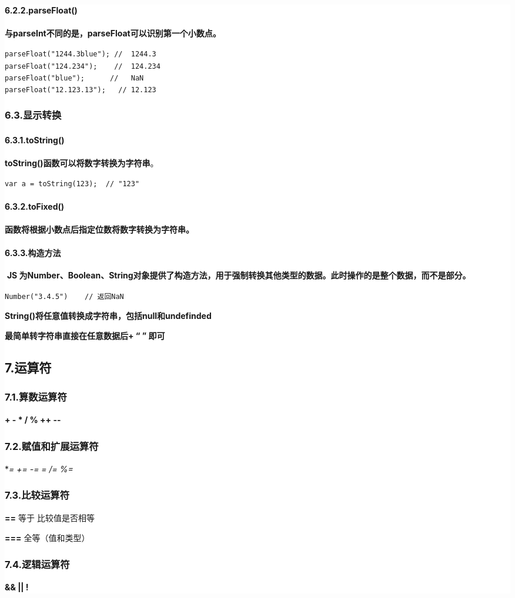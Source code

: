 #### **6.2.2.parseFloat()**

​		**与parseInt不同的是，parseFloat可以识别第一个小数点。**

```JS
parseFloat("1244.3blue"); //  1244.3
parseFloat("124.234");    //  124.234
parseFloat("blue");      //   NaN
parseFloat("12.123.13");   // 12.123
```

### 6.3.显示转换

#### 6.3.1.toString()

**toString()函数可以将数字转换为字符串**。

```JS
var a = toString(123);  // "123"
```

#### 6.3.2.toFixed()

**函数将根据小数点后指定位数将数字转换为字符串。**

#### 6.3.3.构造方法

​		**JS 为Number、Boolean、String对象提供了构造方法，用于强制转换其他类型的数据。此时操作的是整个数据，而不是部分。**

```JS
Number("3.4.5")    // 返回NaN
```

**String()将任意值转换成字符串，包括null和undefinded**

**最简单转字符串直接在任意数据后+ “ ”   即可**

## 7.运算符

### 7.1.算数运算符

**+     -     *    /     %    ++    --**

### 7.2.赋值和扩展运算符

**=   +=    -=     *=     /=    %=**

### 7.3.比较运算符

**==** 等于    比较值是否相等

**===** 全等（值和类型）

### 7.4.逻辑运算符

**&&     ||     !**
